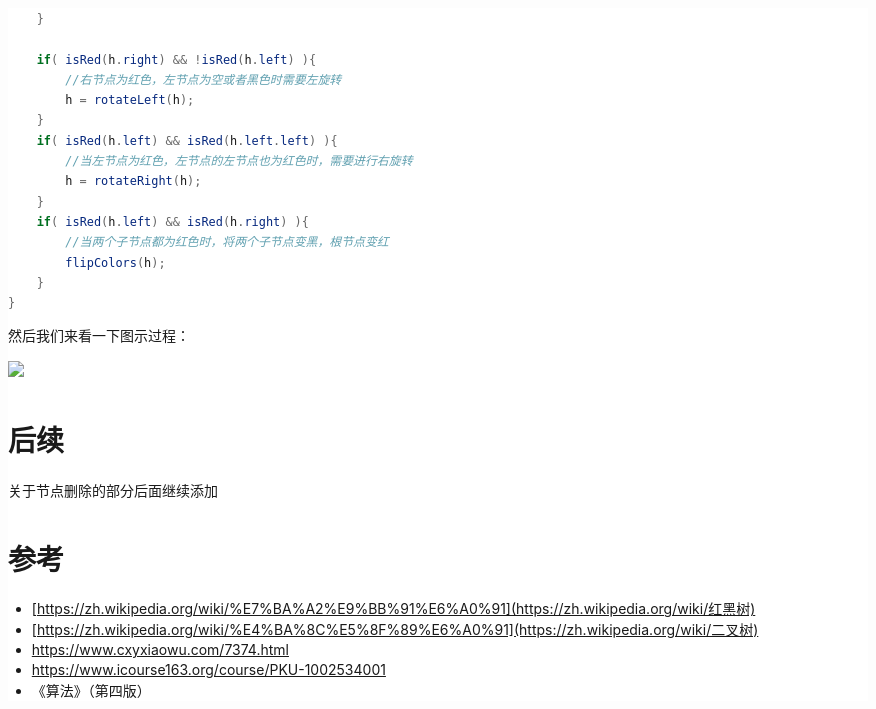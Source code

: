```java
    }
    
    if( isRed(h.right) && !isRed(h.left) ){
        //右节点为红色，左节点为空或者黑色时需要左旋转
        h = rotateLeft(h);
    }
    if( isRed(h.left) && isRed(h.left.left) ){
        //当左节点为红色，左节点的左节点也为红色时，需要进行右旋转
        h = rotateRight(h);
    }
    if( isRed(h.left) && isRed(h.right) ){
        //当两个子节点都为红色时，将两个子节点变黑，根节点变红
        flipColors(h);
    }
}
```

然后我们来看一下图示过程：

![](https://raw.githubusercontent.com/liunaijie/images/master/20191213183308.png)

# 后续

关于节点删除的部分后面继续添加

# 参考

- [https://zh.wikipedia.org/wiki/%E7%BA%A2%E9%BB%91%E6%A0%91](https://zh.wikipedia.org/wiki/红黑树)
- [https://zh.wikipedia.org/wiki/%E4%BA%8C%E5%8F%89%E6%A0%91](https://zh.wikipedia.org/wiki/二叉树)
- https://www.cxyxiaowu.com/7374.html
- https://www.icourse163.org/course/PKU-1002534001
- 《算法》（第四版）